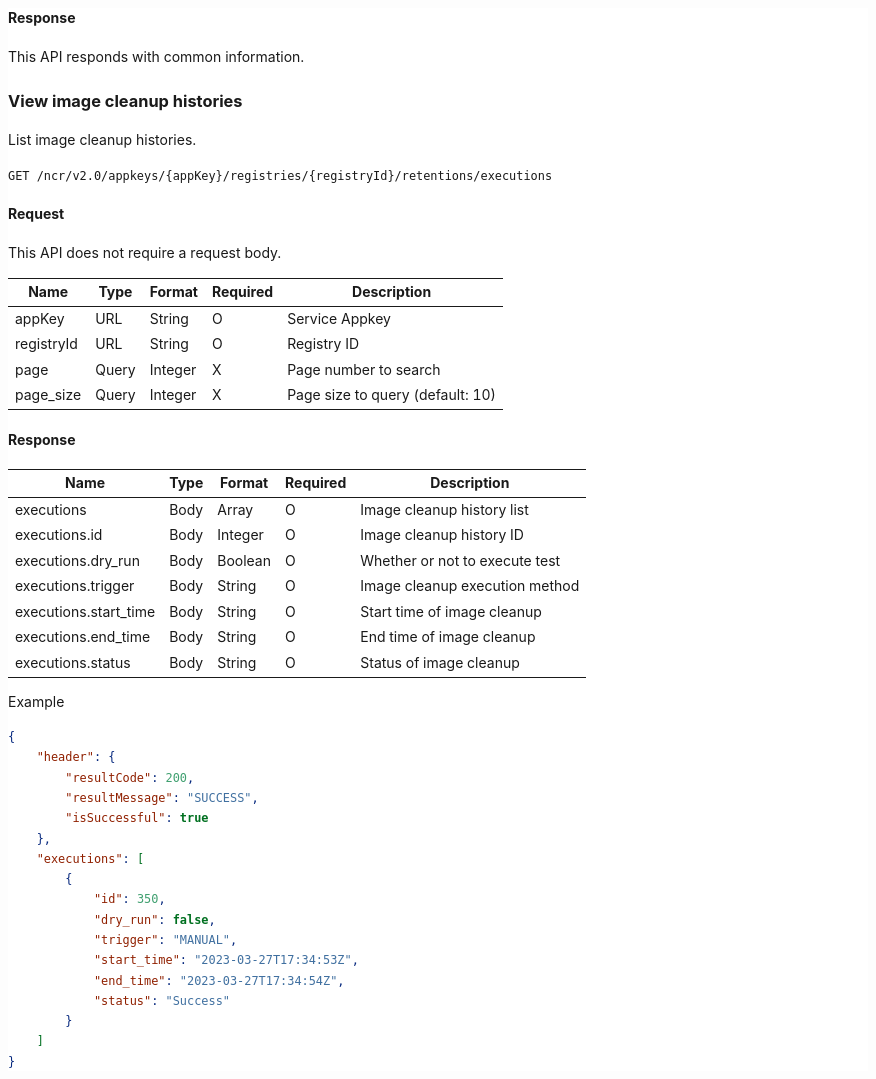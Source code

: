 #### Response

This API responds with common information.

### View image cleanup histories

List image cleanup histories.

```
GET /ncr/v2.0/appkeys/{appKey}/registries/{registryId}/retentions/executions
```

#### Request

This API does not require a request body.

| Name | Type | Format | Required | Description |
| --- | --- | --- | --- | --- |
| appKey | URL | String | O | Service Appkey |
| registryId | URL | String | O | Registry ID |
| page | Query | Integer | X | Page number to search |
| page_size | Query | Integer | X | Page size to query (default: 10) |

#### Response

| Name | Type | Format | Required | Description |
| --- | --- | --- | --- | --- |
| executions | Body | Array | O | Image cleanup history list |
| executions.id | Body | Integer | O | Image cleanup history ID |
| executions.dry_run | Body | Boolean | O | Whether or not to execute test |
| executions.trigger | Body | String | O | Image cleanup execution method |
| executions.start_time | Body | String | O | Start time of image cleanup |
| executions.end_time | Body | String | O | End time of image cleanup |
| executions.status | Body | String | O | Status of image cleanup |

Example

```json
{
    "header": {
        "resultCode": 200,
        "resultMessage": "SUCCESS",
        "isSuccessful": true
    },
    "executions": [
        {
            "id": 350,
            "dry_run": false,
            "trigger": "MANUAL",
            "start_time": "2023-03-27T17:34:53Z",
            "end_time": "2023-03-27T17:34:54Z",
            "status": "Success"
        }
    ]
}
```
